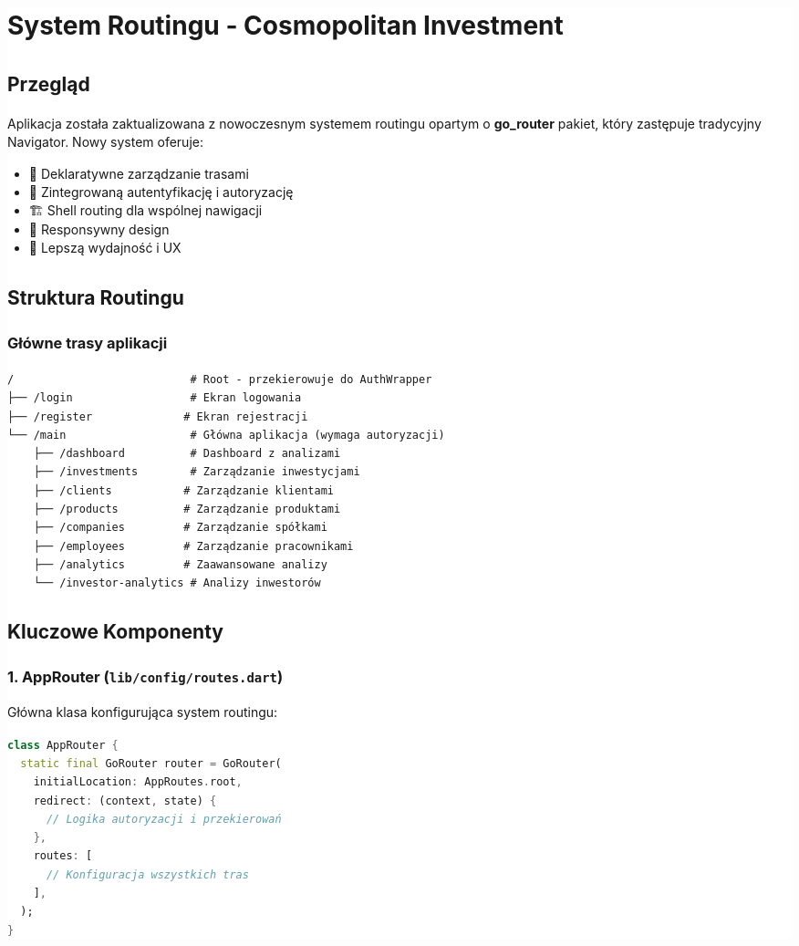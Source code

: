 # System Routingu - Cosmopolitan Investment

## Przegląd

Aplikacja została zaktualizowana z nowoczesnym systemem routingu opartym o **go_router** pakiet, który zastępuje tradycyjny Navigator. Nowy system oferuje:

- 🔄 Deklaratywne zarządzanie trasami
- 🔐 Zintegrowaną autentyfikację i autoryzację
- 🏗️ Shell routing dla wspólnej nawigacji
- 📱 Responsywny design
- 🚀 Lepszą wydajność i UX

## Struktura Routingu

### Główne trasy aplikacji

```
/                           # Root - przekierowuje do AuthWrapper
├── /login                  # Ekran logowania  
├── /register              # Ekran rejestracji
└── /main                   # Główna aplikacja (wymaga autoryzacji)
    ├── /dashboard          # Dashboard z analizami
    ├── /investments        # Zarządzanie inwestycjami
    ├── /clients           # Zarządzanie klientami
    ├── /products          # Zarządzanie produktami
    ├── /companies         # Zarządzanie spółkami
    ├── /employees         # Zarządzanie pracownikami
    ├── /analytics         # Zaawansowane analizy
    └── /investor-analytics # Analizy inwestorów
```

## Kluczowe Komponenty

### 1. AppRouter (`lib/config/routes.dart`)

Główna klasa konfigurująca system routingu:

```dart
class AppRouter {
  static final GoRouter router = GoRouter(
    initialLocation: AppRoutes.root,
    redirect: (context, state) {
      // Logika autoryzacji i przekierowań
    },
    routes: [
      // Konfiguracja wszystkich tras
    ],
  );
}
```

